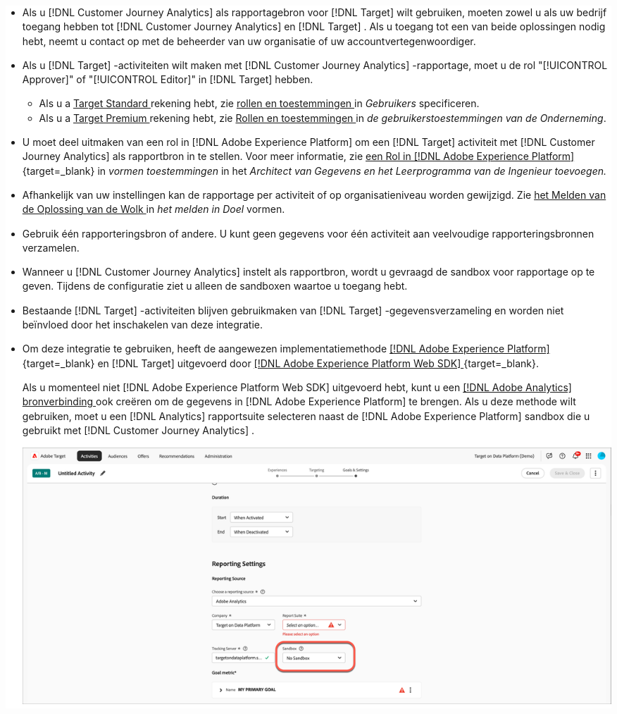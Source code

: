 * Als u [!DNL Customer Journey Analytics] als rapportagebron voor [!DNL Target] wilt gebruiken, moeten zowel u als uw bedrijf toegang hebben tot [!DNL Customer Journey Analytics] en [!DNL Target] . Als u toegang tot een van beide oplossingen nodig hebt, neemt u contact op met de beheerder van uw organisatie of uw accountvertegenwoordiger.
* Als u [!DNL Target] -activiteiten wilt maken met [!DNL Customer Journey Analytics] -rapportage, moet u de rol &quot;[!UICONTROL Approver]&quot; of &quot;[!UICONTROL Editor]&quot; in [!DNL Target] hebben.
   * Als u a [ Target Standard ](/help/main/c-intro/intro.md#section_ACD5EFF17AAB4E979CBEFA0145CCD905) rekening hebt, zie [ rollen en toestemmingen ](/help/main/administrating-target/c-user-management/c-user-management/user-management.md#roles-permissions) in *Gebruikers* specificeren.
   * Als u a [ Target Premium ](/help/main/c-intro/intro.md#premium) rekening hebt, zie [ Rollen en toestemmingen ](/help/main/administrating-target/c-user-management/property-channel/property-channel.md#roles-permissions) in *de gebruikerstoestemmingen van de Onderneming*.

* U moet deel uitmaken van een rol in [!DNL Adobe Experience Platform] om een [!DNL Target] activiteit met [!DNL Customer Journey Analytics] als rapportbron in te stellen. Voor meer informatie, zie [ een Rol in  [!DNL Adobe Experience Platform] ](https://experienceleague.adobe.com/en/docs/platform-learn/getting-started-for-data-architects-and-data-engineers/configure-permissions#add-a-role-in-adobe-experience-platform-requires-a-system-administrator-or-product-admin){target=_blank} in *vormen toestemmingen* in het *Architect van Gegevens en het Leerprogramma van de Ingenieur toevoegen.*
* Afhankelijk van uw instellingen kan de rapportage per activiteit of op organisatieniveau worden gewijzigd. Zie [ het Melden van de Oplossing van de Wolk ](/help/main/administrating-target/reporting.md#solution) in *het melden in Doel* vormen.
* Gebruik één rapporteringsbron of andere. U kunt geen gegevens voor één activiteit aan veelvoudige rapporteringsbronnen verzamelen.
* Wanneer u [!DNL Customer Journey Analytics] instelt als rapportbron, wordt u gevraagd de sandbox voor rapportage op te geven. Tijdens de configuratie ziet u alleen de sandboxen waartoe u toegang hebt.
* Bestaande [!DNL Target] -activiteiten blijven gebruikmaken van [!DNL Target] -gegevensverzameling en worden niet beïnvloed door het inschakelen van deze integratie.
* Om deze integratie te gebruiken, heeft de aangewezen implementatiemethode [[!DNL Adobe Experience Platform] ](https://experienceleague.adobe.com/en/docs/experience-platform){target=_blank} en [!DNL Target] uitgevoerd door [[!DNL Adobe Experience Platform Web SDK] ](https://experienceleague.adobe.com/en/docs/target-dev/developer/client-side/aep-web-sdk){target=_blank}.

  Als u momenteel niet [!DNL Adobe Experience Platform Web SDK] uitgevoerd hebt, kunt u een [[!DNL Adobe Analytics]  bronverbinding ](https://experienceleague.adobe.com/en/docs/experience-platform/sources/ui-tutorials/create/adobe-applications/analytics) ook creëren om de gegevens in [!DNL Adobe Experience Platform] te brengen. Als u deze methode wilt gebruiken, moet u een [!DNL Analytics] rapportsuite selecteren naast de [!DNL Adobe Experience Platform] sandbox die u gebruikt met [!DNL Customer Journey Analytics] .

  ![ optie Sandbox in het de dialoogvakje van de Montages van de Rapportering ](/help/main/c-integrating-target-with-mac/cja/assets/aep-sandbox.png)
